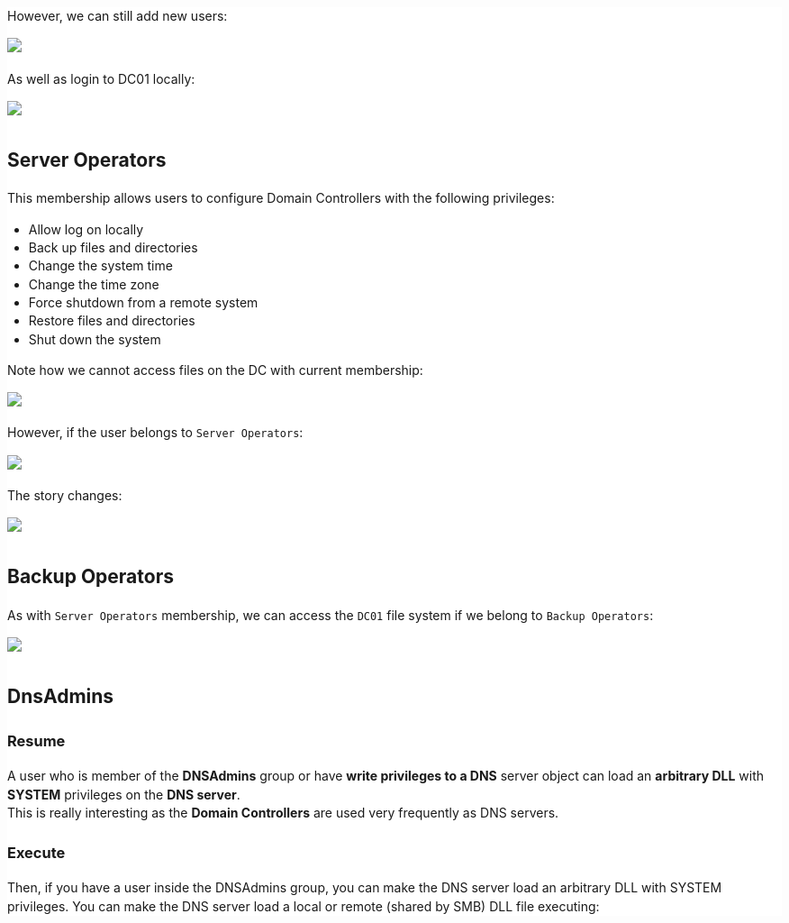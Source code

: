 However, we can still add new users:

![](../../.gitbook/assets/a2.png)

As well as login to DC01 locally:

![](../../.gitbook/assets/a3.png)

## Server Operators <a id="server-operators"></a>

This membership allows users to configure Domain Controllers with the following privileges:

* Allow log on locally
* Back up files and directories
* Change the system time
* Change the time zone
* Force shutdown from a remote system
* Restore files and directories
* Shut down the system

Note how we cannot access files on the DC with current membership:

![](../../.gitbook/assets/a4.png)

However, if the user belongs to `Server Operators`:

![](../../.gitbook/assets/a5.png)

The story changes:

![](../../.gitbook/assets/a6.png)

## Backup Operators <a id="backup-operators"></a>

As with `Server Operators` membership, we can access the `DC01` file system if we belong to `Backup Operators`:

![](../../.gitbook/assets/a7.png)

## DnsAdmins

### Resume

A user who is member of the **DNSAdmins** group or have **write privileges to a DNS** server object can load an **arbitrary DLL** with **SYSTEM** privileges on the **DNS server**.  
This is really interesting as the **Domain Controllers** are used very frequently as DNS servers.

### Execute

Then, if you have a user inside the DNSAdmins group, you can make the DNS server load an arbitrary DLL with SYSTEM privileges. You can make the DNS server load a local or remote \(shared by SMB\) DLL file executing:
